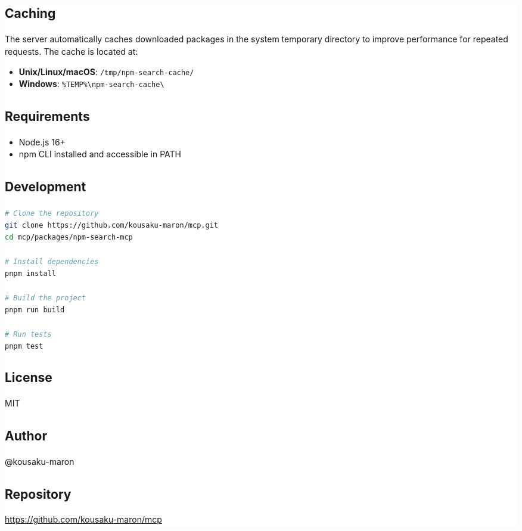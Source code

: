 ## Caching

The server automatically caches downloaded packages in the system temporary directory to improve performance for repeated requests. The cache is located at:

- **Unix/Linux/macOS**: `/tmp/npm-search-cache/`
- **Windows**: `%TEMP%\npm-search-cache\`

## Requirements

- Node.js 16+
- npm CLI installed and accessible in PATH

## Development

```bash
# Clone the repository
git clone https://github.com/kousaku-maron/mcp.git
cd mcp/packages/npm-search-mcp

# Install dependencies
pnpm install

# Build the project
pnpm run build

# Run tests
pnpm test
```

## License

MIT

## Author

@kousaku-maron

## Repository

https://github.com/kousaku-maron/mcp